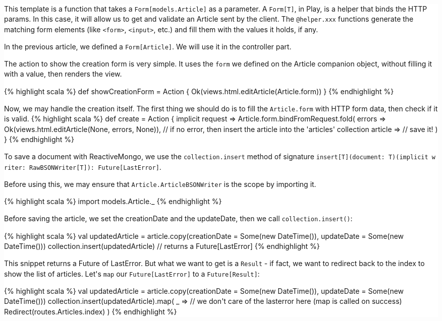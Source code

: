 This template is a function that takes a `Form[models.Article]` as a parameter. A `Form[T]`, in Play, is a helper that binds the HTTP params. In this case, it will allow us to get and validate an Article sent by the client. The `@helper.xxx` functions generate the matching form elements (like `<form>`, `<input>`, etc.) and fill them with the values it holds, if any.

In the previous article, we defined a `Form[Article]`. We will use it in the controller part.



The action to show the creation form is very simple. It uses the `form` we defined on the Article companion object, without filling it with a value, then renders the view.

{% highlight scala %}
def showCreationForm = Action {
  Ok(views.html.editArticle(Article.form))
}
{% endhighlight %}

Now, we may handle the creation itself.
The first thing we should do is to fill the `Article.form` with HTTP form data, then check if it is valid.
{% highlight scala %}
def create = Action { implicit request =>
  Article.form.bindFromRequest.fold(
    errors => Ok(views.html.editArticle(None, errors, None)),
    // if no error, then insert the article into the 'articles' collection
    article => // save it!
  )
}
{% endhighlight %}

To save a document with ReactiveMongo, we use the `collection.insert` method of signature `insert[T](document: T)(implicit writer: RawBSONWriter[T]): Future[LastError]`.

Before using this, we may ensure that `Article.ArticleBSONWriter` is the scope by importing it.

{% highlight scala %}
import models.Article._
{% endhighlight %}

Before saving the article, we set the creationDate and the updateDate, then we call `collection.insert()`:

{% highlight scala %}
val updatedArticle = article.copy(creationDate = Some(new DateTime()), updateDate = Some(new DateTime()))
collection.insert(updatedArticle) // returns a Future[LastError]
{% endhighlight %}

This snippet returns a Future of LastError. But what we want to get is a `Result` - if fact, we want to redirect back to the index to show the list of articles. Let's `map` our `Future[LastError]` to a `Future[Result]`:

{% highlight scala %}
val updatedArticle = article.copy(creationDate = Some(new DateTime()), updateDate = Some(new DateTime()))
collection.insert(updatedArticle).map( _ => // we don't care of the lasterror here (map is called on success)
  Redirect(routes.Articles.index)
)
{% endhighlight %}
